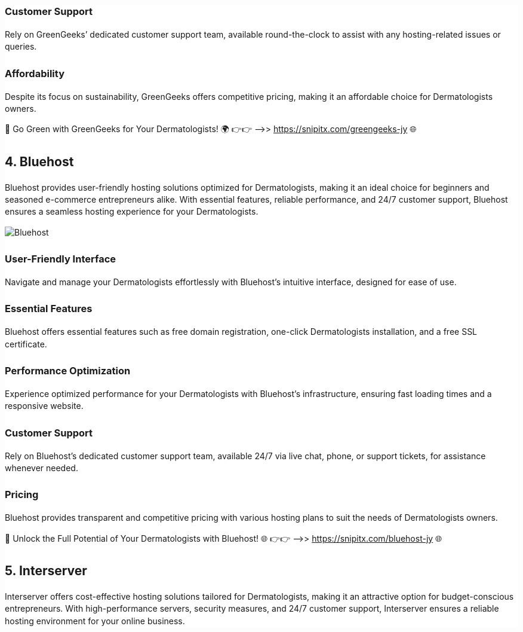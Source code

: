 ### Customer Support
Rely on GreenGeeks’ dedicated customer support team, available round-the-clock to assist with any hosting-related issues or queries.

### Affordability
Despite its focus on sustainability, GreenGeeks offers competitive pricing, making it an affordable choice for Dermatologists owners.

🌿 Go Green with GreenGeeks for Your Dermatologists! 🌍
👉👉 -->> https://snipitx.com/greengeeks-jy 🌐

## 4. Bluehost

Bluehost provides user-friendly hosting solutions optimized for Dermatologists, making it an ideal choice for beginners and seasoned e-commerce entrepreneurs alike. With essential features, reliable performance, and 24/7 customer support, Bluehost ensures a seamless hosting experience for your Dermatologists.

![Bluehost](https://i.imgur.com/PasFF9E.jpeg "Bluehost Hosting")

### User-Friendly Interface
Navigate and manage your Dermatologists effortlessly with Bluehost’s intuitive interface, designed for ease of use.

### Essential Features
Bluehost offers essential features such as free domain registration, one-click Dermatologists installation, and a free SSL certificate.

### Performance Optimization
Experience optimized performance for your Dermatologists with Bluehost’s infrastructure, ensuring fast loading times and a responsive website.

### Customer Support
Rely on Bluehost’s dedicated customer support team, available 24/7 via live chat, phone, or support tickets, for assistance whenever needed.

### Pricing
Bluehost provides transparent and competitive pricing with various hosting plans to suit the needs of Dermatologists owners.

🚀 Unlock the Full Potential of Your Dermatologists with Bluehost! 🌐
👉👉 -->> https://snipitx.com/bluehost-jy 🌐

## 5. Interserver

Interserver offers cost-effective hosting solutions tailored for Dermatologists, making it an attractive option for budget-conscious entrepreneurs. With high-performance servers, security measures, and 24/7 customer support, Interserver ensures a reliable hosting environment for your online business.
